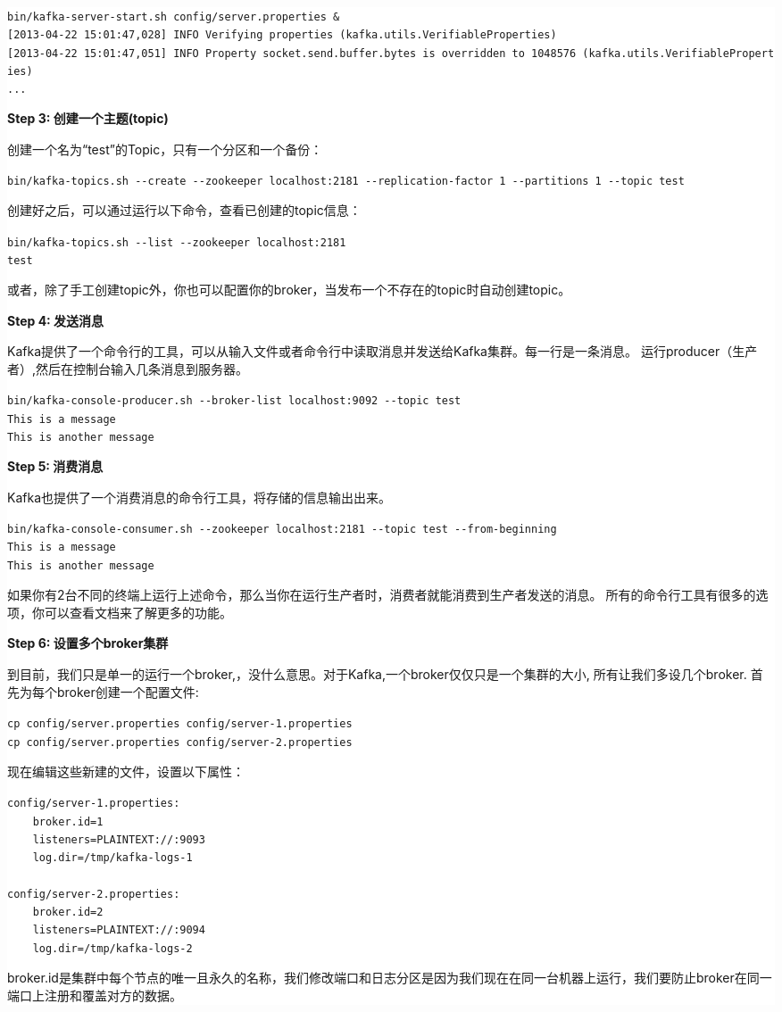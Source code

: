 ```
bin/kafka-server-start.sh config/server.properties &
[2013-04-22 15:01:47,028] INFO Verifying properties (kafka.utils.VerifiableProperties)
[2013-04-22 15:01:47,051] INFO Property socket.send.buffer.bytes is overridden to 1048576 (kafka.utils.VerifiableProperties)
...
```

**Step 3: 创建一个主题(topic)**

创建一个名为“test”的Topic，只有一个分区和一个备份：
```
bin/kafka-topics.sh --create --zookeeper localhost:2181 --replication-factor 1 --partitions 1 --topic test
```
创建好之后，可以通过运行以下命令，查看已创建的topic信息：
```
bin/kafka-topics.sh --list --zookeeper localhost:2181
test
```
或者，除了手工创建topic外，你也可以配置你的broker，当发布一个不存在的topic时自动创建topic。

**Step 4: 发送消息**

Kafka提供了一个命令行的工具，可以从输入文件或者命令行中读取消息并发送给Kafka集群。每一行是一条消息。
运行producer（生产者）,然后在控制台输入几条消息到服务器。

``` 
bin/kafka-console-producer.sh --broker-list localhost:9092 --topic test 
This is a message
This is another message
```
**Step 5: 消费消息**

Kafka也提供了一个消费消息的命令行工具，将存储的信息输出出来。
```
bin/kafka-console-consumer.sh --zookeeper localhost:2181 --topic test --from-beginning
This is a message
This is another message
```
如果你有2台不同的终端上运行上述命令，那么当你在运行生产者时，消费者就能消费到生产者发送的消息。
所有的命令行工具有很多的选项，你可以查看文档来了解更多的功能。

**Step 6: 设置多个broker集群**

到目前，我们只是单一的运行一个broker,，没什么意思。对于Kafka,一个broker仅仅只是一个集群的大小, 所有让我们多设几个broker.
首先为每个broker创建一个配置文件:

```
cp config/server.properties config/server-1.properties 
cp config/server.properties config/server-2.properties
```
现在编辑这些新建的文件，设置以下属性：

```
config/server-1.properties: 
    broker.id=1 
    listeners=PLAINTEXT://:9093 
    log.dir=/tmp/kafka-logs-1

config/server-2.properties: 
    broker.id=2 
    listeners=PLAINTEXT://:9094 
    log.dir=/tmp/kafka-logs-2
```
broker.id是集群中每个节点的唯一且永久的名称，我们修改端口和日志分区是因为我们现在在同一台机器上运行，我们要防止broker在同一端口上注册和覆盖对方的数据。
